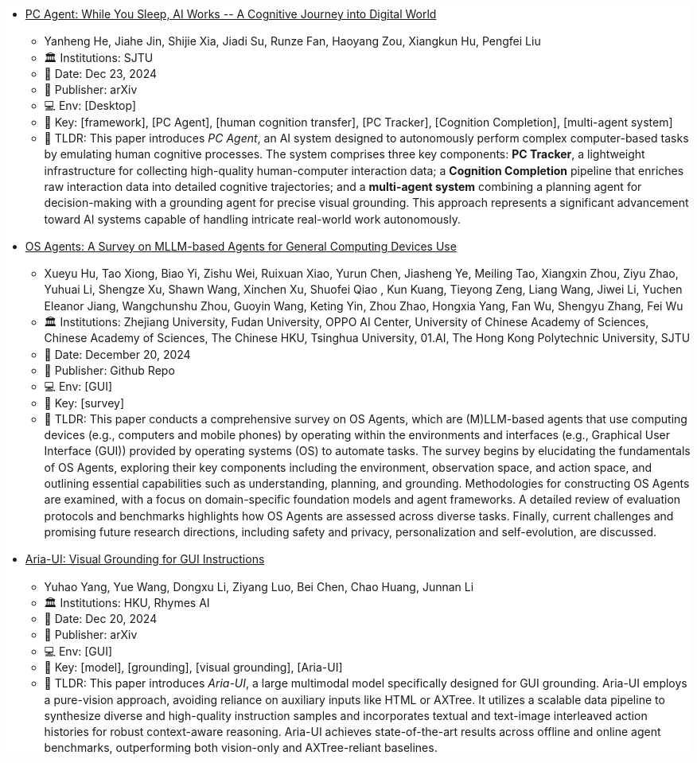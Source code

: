 - [PC Agent: While You Sleep, AI Works -- A Cognitive Journey into Digital World](https://arxiv.org/abs/2412.17589)
    - Yanheng He, Jiahe Jin, Shijie Xia, Jiadi Su, Runze Fan, Haoyang Zou, Xiangkun Hu, Pengfei Liu
    - 🏛️ Institutions: SJTU
    - 📅 Date: Dec 23, 2024
    - 📑 Publisher: arXiv
    - 💻 Env: [Desktop]
    - 🔑 Key: [framework], [PC Agent], [human cognition transfer], [PC Tracker], [Cognition Completion], [multi-agent system]
    - 📖 TLDR: This paper introduces *PC Agent*, an AI system designed to autonomously perform complex computer-based tasks by emulating human cognitive processes. The system comprises three key components: **PC Tracker**, a lightweight infrastructure for collecting high-quality human-computer interaction data; a **Cognition Completion** pipeline that enriches raw interaction data into detailed cognitive trajectories; and a **multi-agent system** combining a planning agent for decision-making with a grounding agent for precise visual grounding. This approach represents a significant advancement toward AI systems capable of handling intricate real-world work autonomously.

- [OS Agents: A Survey on MLLM-based Agents for General Computing Devices Use](https://github.com/OS-Agent-Survey/OS-Agent-Survey)
    - Xueyu Hu, Tao Xiong, Biao Yi, Zishu Wei, Ruixuan Xiao, Yurun Chen, Jiasheng Ye, Meiling Tao, Xiangxin Zhou, Ziyu Zhao, Yuhuai Li, Shengze Xu, Shawn Wang, Xinchen Xu, Shuofei Qiao , Kun Kuang, Tieyong Zeng, Liang Wang, Jiwei Li, Yuchen Eleanor Jiang, Wangchunshu Zhou, Guoyin Wang, Keting Yin, Zhou Zhao, Hongxia Yang, Fan Wu, Shengyu Zhang, Fei Wu
    - 🏛️ Institutions: Zhejiang University, Fudan University, OPPO AI Center, University of Chinese Academy of Sciences, Chinese Academy of Sciences, The Chinese HKU, Tsinghua University, 01.AI, The Hong Kong Polytechnic University, SJTU
    - 📅 Date: December 20, 2024
    - 📑 Publisher: Github Repo
    - 💻 Env: [GUI]
    - 🔑 Key: [survey]
    - 📖 TLDR: This paper conducts a comprehensive survey on OS Agents, which are (M)LLM-based agents that use computing devices (e.g., computers and mobile phones) by operating within the environments and interfaces (e.g., Graphical User Interface (GUI)) provided by operating systems (OS) to automate tasks. The survey begins by elucidating the fundamentals of OS Agents, exploring their key components including the environment, observation space, and action space, and outlining essential capabilities such as understanding, planning, and grounding. Methodologies for constructing OS Agents are examined, with a focus on domain-specific foundation models and agent frameworks. A detailed review of evaluation protocols and benchmarks highlights how OS Agents are assessed across diverse tasks. Finally, current challenges and promising future research directions, including safety and privacy, personalization and self-evolution, are discussed. 

- [Aria-UI: Visual Grounding for GUI Instructions](https://ariaui.github.io/)
    - Yuhao Yang, Yue Wang, Dongxu Li, Ziyang Luo, Bei Chen, Chao Huang, Junnan Li
    - 🏛️ Institutions: HKU, Rhymes AI
    - 📅 Date: Dec 20, 2024
    - 📑 Publisher: arXiv
    - 💻 Env: [GUI]
    - 🔑 Key: [model], [grounding], [visual grounding], [Aria-UI]
    - 📖 TLDR: This paper introduces *Aria-UI*, a large multimodal model specifically designed for GUI grounding. Aria-UI employs a pure-vision approach, avoiding reliance on auxiliary inputs like HTML or AXTree. It utilizes a scalable data pipeline to synthesize diverse and high-quality instruction samples and incorporates textual and text-image interleaved action histories for robust context-aware reasoning. Aria-UI achieves state-of-the-art results across offline and online agent benchmarks, outperforming both vision-only and AXTree-reliant baselines.


[//]: # (<div style="display: flex; justify-content: space-around;">)
[//]: # (  <img src="update_template_or_data/statistics/top_authors.png" alt="Image 1" width="48%" />)
[//]: # (  <img src="update_template_or_data/statistics/keyword_wordcloud.png" alt="Image 2" width="48%" />)
[//]: # (</div>)